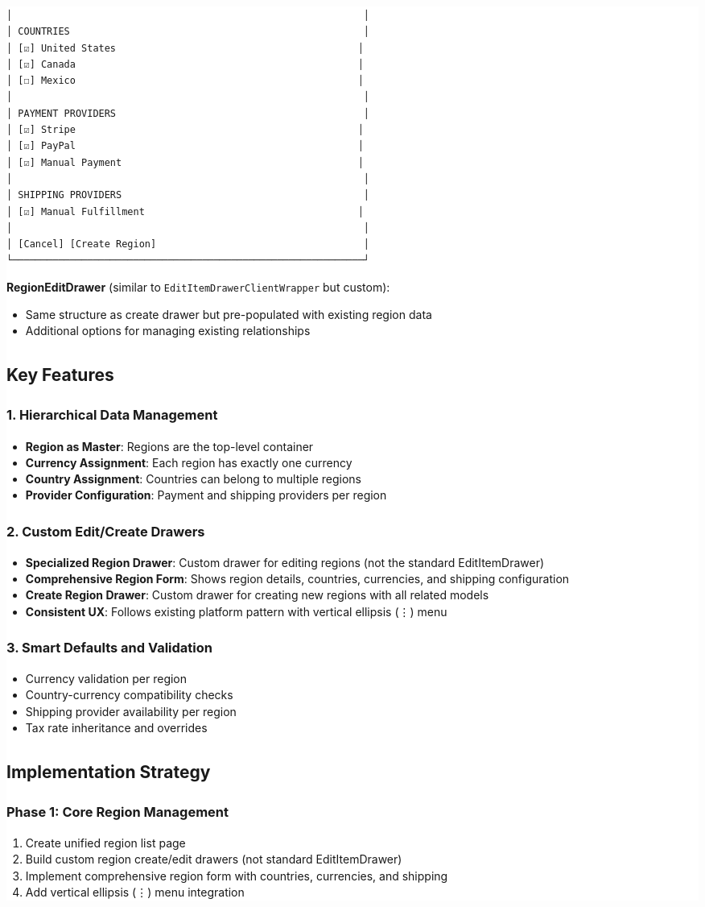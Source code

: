 ```
│                                                             │
│ COUNTRIES                                                   │
│ [☑] United States                                          │
│ [☑] Canada                                                 │
│ [☐] Mexico                                                 │
│                                                             │
│ PAYMENT PROVIDERS                                           │
│ [☑] Stripe                                                 │
│ [☑] PayPal                                                 │
│ [☑] Manual Payment                                         │
│                                                             │
│ SHIPPING PROVIDERS                                          │
│ [☑] Manual Fulfillment                                     │
│                                                             │
│ [Cancel] [Create Region]                                    │
└─────────────────────────────────────────────────────────────┘
```

**RegionEditDrawer** (similar to `EditItemDrawerClientWrapper` but custom):
- Same structure as create drawer but pre-populated with existing region data
- Additional options for managing existing relationships

## Key Features

### 1. Hierarchical Data Management
- **Region as Master**: Regions are the top-level container
- **Currency Assignment**: Each region has exactly one currency
- **Country Assignment**: Countries can belong to multiple regions
- **Provider Configuration**: Payment and shipping providers per region

### 2. Custom Edit/Create Drawers
- **Specialized Region Drawer**: Custom drawer for editing regions (not the standard EditItemDrawer)
- **Comprehensive Region Form**: Shows region details, countries, currencies, and shipping configuration
- **Create Region Drawer**: Custom drawer for creating new regions with all related models
- **Consistent UX**: Follows existing platform pattern with vertical ellipsis (⋮) menu

### 3. Smart Defaults and Validation
- Currency validation per region
- Country-currency compatibility checks
- Shipping provider availability per region
- Tax rate inheritance and overrides

## Implementation Strategy

### Phase 1: Core Region Management
1. Create unified region list page
2. Build custom region create/edit drawers (not standard EditItemDrawer)
3. Implement comprehensive region form with countries, currencies, and shipping
4. Add vertical ellipsis (⋮) menu integration
